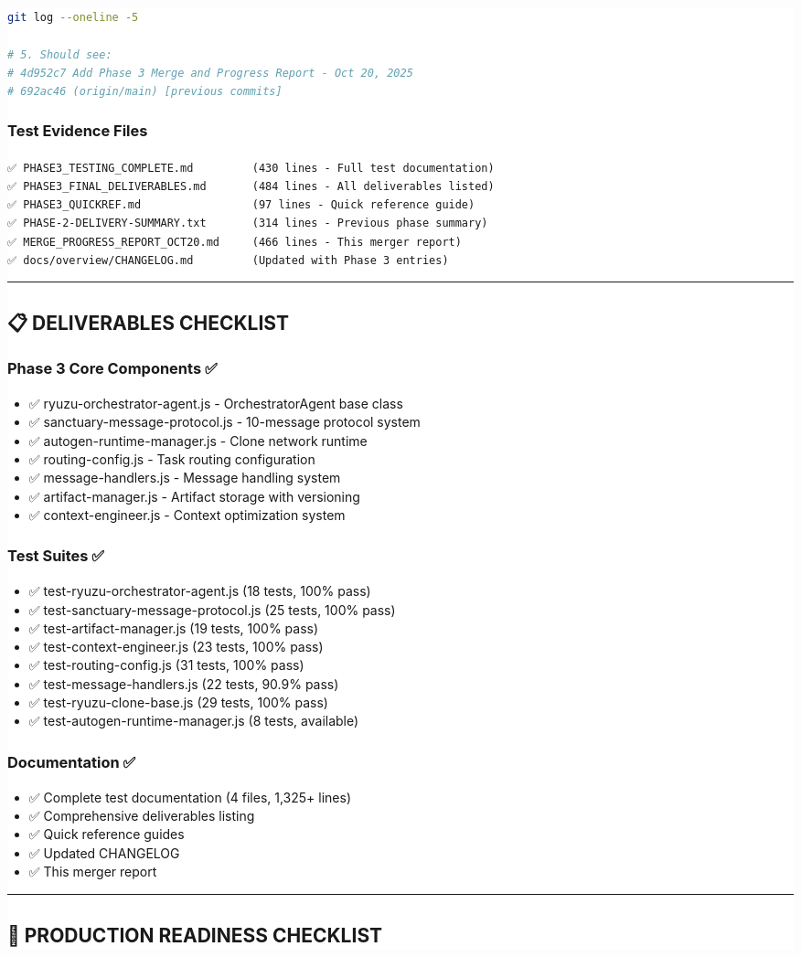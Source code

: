 ```bash
git log --oneline -5

# 5. Should see:
# 4d952c7 Add Phase 3 Merge and Progress Report - Oct 20, 2025
# 692ac46 (origin/main) [previous commits]
```

### Test Evidence Files

```
✅ PHASE3_TESTING_COMPLETE.md         (430 lines - Full test documentation)
✅ PHASE3_FINAL_DELIVERABLES.md       (484 lines - All deliverables listed)
✅ PHASE3_QUICKREF.md                 (97 lines - Quick reference guide)
✅ PHASE-2-DELIVERY-SUMMARY.txt       (314 lines - Previous phase summary)
✅ MERGE_PROGRESS_REPORT_OCT20.md     (466 lines - This merger report)
✅ docs/overview/CHANGELOG.md         (Updated with Phase 3 entries)
```

---

## 📋 DELIVERABLES CHECKLIST

### Phase 3 Core Components ✅
- ✅ ryuzu-orchestrator-agent.js - OrchestratorAgent base class
- ✅ sanctuary-message-protocol.js - 10-message protocol system
- ✅ autogen-runtime-manager.js - Clone network runtime
- ✅ routing-config.js - Task routing configuration
- ✅ message-handlers.js - Message handling system
- ✅ artifact-manager.js - Artifact storage with versioning
- ✅ context-engineer.js - Context optimization system

### Test Suites ✅
- ✅ test-ryuzu-orchestrator-agent.js (18 tests, 100% pass)
- ✅ test-sanctuary-message-protocol.js (25 tests, 100% pass)
- ✅ test-artifact-manager.js (19 tests, 100% pass)
- ✅ test-context-engineer.js (23 tests, 100% pass)
- ✅ test-routing-config.js (31 tests, 100% pass)
- ✅ test-message-handlers.js (22 tests, 90.9% pass)
- ✅ test-ryuzu-clone-base.js (29 tests, 100% pass)
- ✅ test-autogen-runtime-manager.js (8 tests, available)

### Documentation ✅
- ✅ Complete test documentation (4 files, 1,325+ lines)
- ✅ Comprehensive deliverables listing
- ✅ Quick reference guides
- ✅ Updated CHANGELOG
- ✅ This merger report

---

## 🚀 PRODUCTION READINESS CHECKLIST
